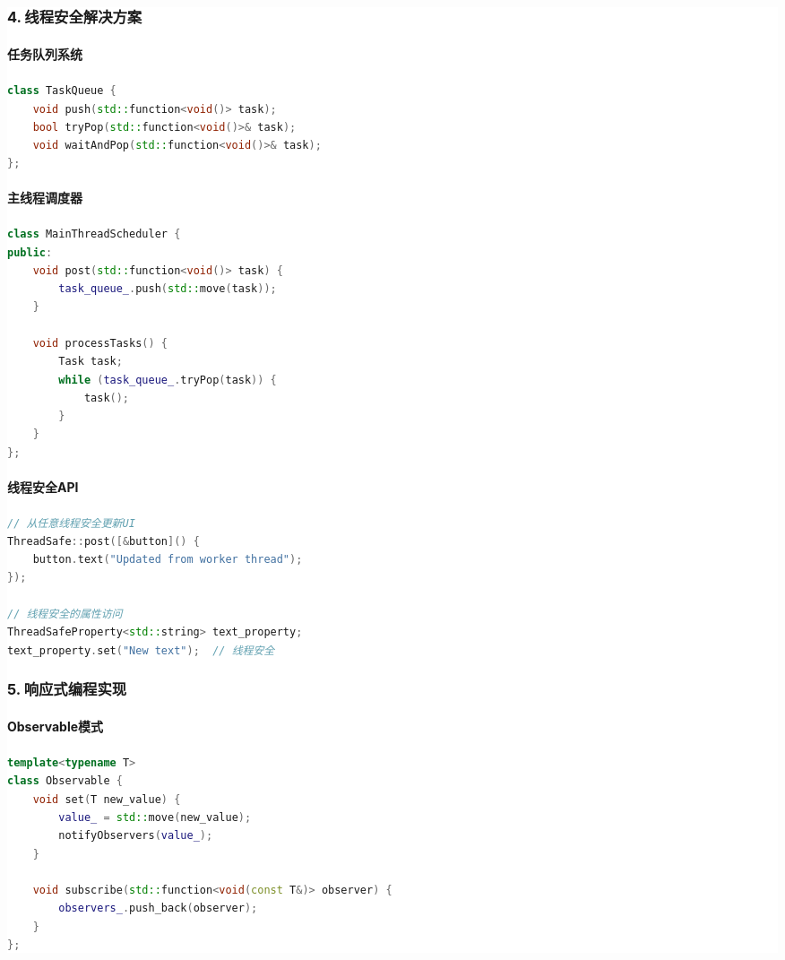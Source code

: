 ### 4. 线程安全解决方案

#### 任务队列系统
```cpp
class TaskQueue {
    void push(std::function<void()> task);
    bool tryPop(std::function<void()>& task);
    void waitAndPop(std::function<void()>& task);
};
```

#### 主线程调度器
```cpp
class MainThreadScheduler {
public:
    void post(std::function<void()> task) {
        task_queue_.push(std::move(task));
    }
    
    void processTasks() {
        Task task;
        while (task_queue_.tryPop(task)) {
            task();
        }
    }
};
```

#### 线程安全API
```cpp
// 从任意线程安全更新UI
ThreadSafe::post([&button]() {
    button.text("Updated from worker thread");
});

// 线程安全的属性访问
ThreadSafeProperty<std::string> text_property;
text_property.set("New text");  // 线程安全
```

### 5. 响应式编程实现

#### Observable模式
```cpp
template<typename T>
class Observable {
    void set(T new_value) {
        value_ = std::move(new_value);
        notifyObservers(value_);
    }
    
    void subscribe(std::function<void(const T&)> observer) {
        observers_.push_back(observer);
    }
};
```

